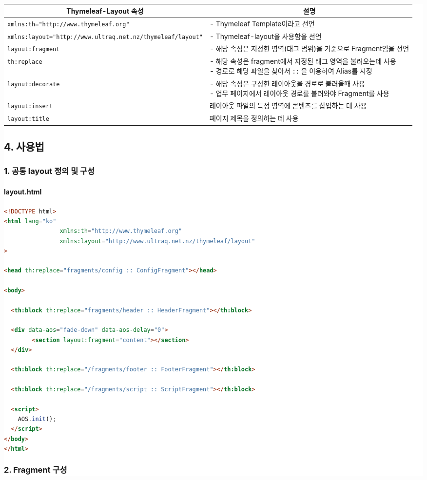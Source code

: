 

| Thymeleaf-Layout 속성 | 설명                                                          |
| ----------------------| --------------------------------------------------------------|
| `xmlns:th="http://www.thymeleaf.org"`| - Thymeleaf Template이라고 선언                |
| `xmlns:layout="http://www.ultraq.net.nz/thymeleaf/layout"` | - Thymeleaf-layout을 사용함을 선언 |
| `layout:fragment`     | - 해당 속성은 지정한 영역(태그 범위)을 기준으로 Fragment임을 선언 |
| `th:replace`          | - 해당 속성은 fragment에서 지정된 태그 영역을 불러오는데 사용 <br> - 경로로 해당 파일을 찾아서 `::` 을 이용하여 Alias를 지정 |
| `layout:decorate`     | - 해당 속성은 구성한 레이아웃을 경로로 불러올때 사용 <br> - 업무 페이지에서 레이아웃 경로를 불러와야 Fragment를 사용 |
| `layout:insert`       | 레이아웃 파일의 특정 영역에 콘텐츠를 삽입하는 데 사용        |
| `layout:title`        | 페이지 제목을 정의하는 데 사용                               |

## 4. 사용법

### 1. 공통 layout 정의 및 구성

#### layout.html

```html
<!DOCTYPE html>
<html lang="ko"
                xmlns:th="http://www.thymeleaf.org"
                xmlns:layout="http://www.ultraq.net.nz/thymeleaf/layout"
>

<head th:replace="fragments/config :: ConfigFragment"></head>

<body>

  <th:block th:replace="fragments/header :: HeaderFragment"></th:block>

  <div data-aos="fade-down" data-aos-delay="0">
        <section layout:fragment="content"></section>
  </div>

  <th:block th:replace="/fragments/footer :: FooterFragment"></th:block>

  <th:block th:replace="/fragments/script :: ScriptFragment"></th:block>

  <script>
    AOS.init();
  </script>
</body>
</html>
```

### 2. Fragment 구성
